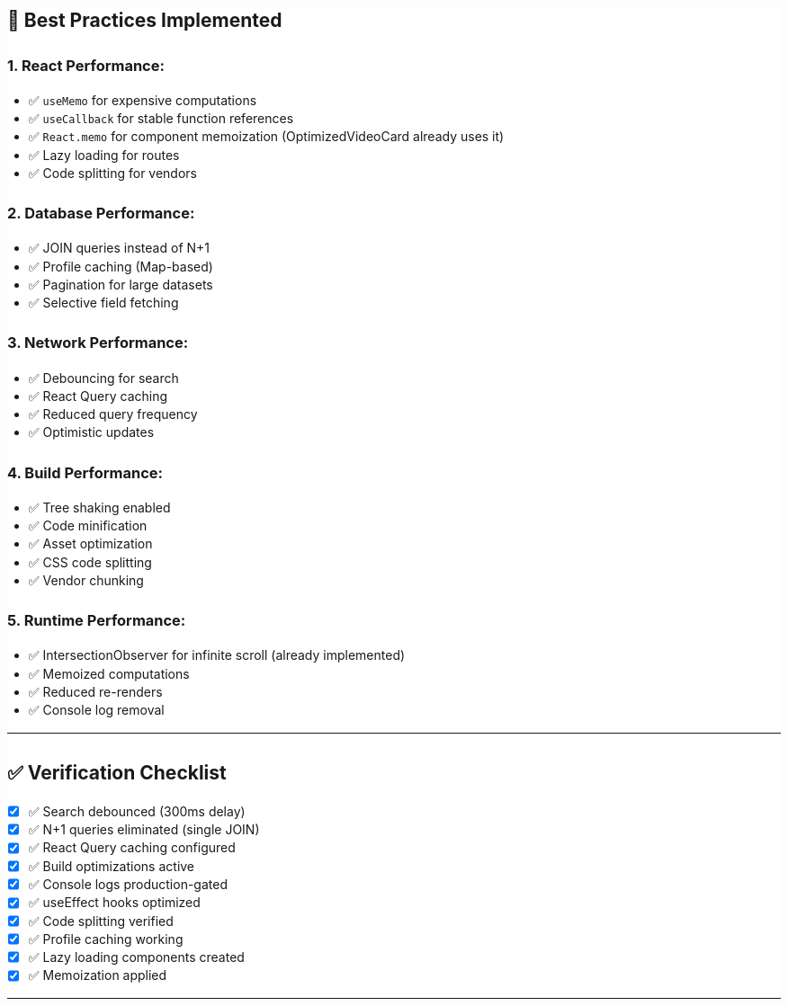 
## 📝 Best Practices Implemented

### **1. React Performance:**
- ✅ `useMemo` for expensive computations
- ✅ `useCallback` for stable function references
- ✅ `React.memo` for component memoization (OptimizedVideoCard already uses it)
- ✅ Lazy loading for routes
- ✅ Code splitting for vendors

### **2. Database Performance:**
- ✅ JOIN queries instead of N+1
- ✅ Profile caching (Map-based)
- ✅ Pagination for large datasets
- ✅ Selective field fetching

### **3. Network Performance:**
- ✅ Debouncing for search
- ✅ React Query caching
- ✅ Reduced query frequency
- ✅ Optimistic updates

### **4. Build Performance:**
- ✅ Tree shaking enabled
- ✅ Code minification
- ✅ Asset optimization
- ✅ CSS code splitting
- ✅ Vendor chunking

### **5. Runtime Performance:**
- ✅ IntersectionObserver for infinite scroll (already implemented)
- ✅ Memoized computations
- ✅ Reduced re-renders
- ✅ Console log removal

---

## ✅ Verification Checklist

- [x] ✅ Search debounced (300ms delay)
- [x] ✅ N+1 queries eliminated (single JOIN)
- [x] ✅ React Query caching configured
- [x] ✅ Build optimizations active
- [x] ✅ Console logs production-gated
- [x] ✅ useEffect hooks optimized
- [x] ✅ Code splitting verified
- [x] ✅ Profile caching working
- [x] ✅ Lazy loading components created
- [x] ✅ Memoization applied

---